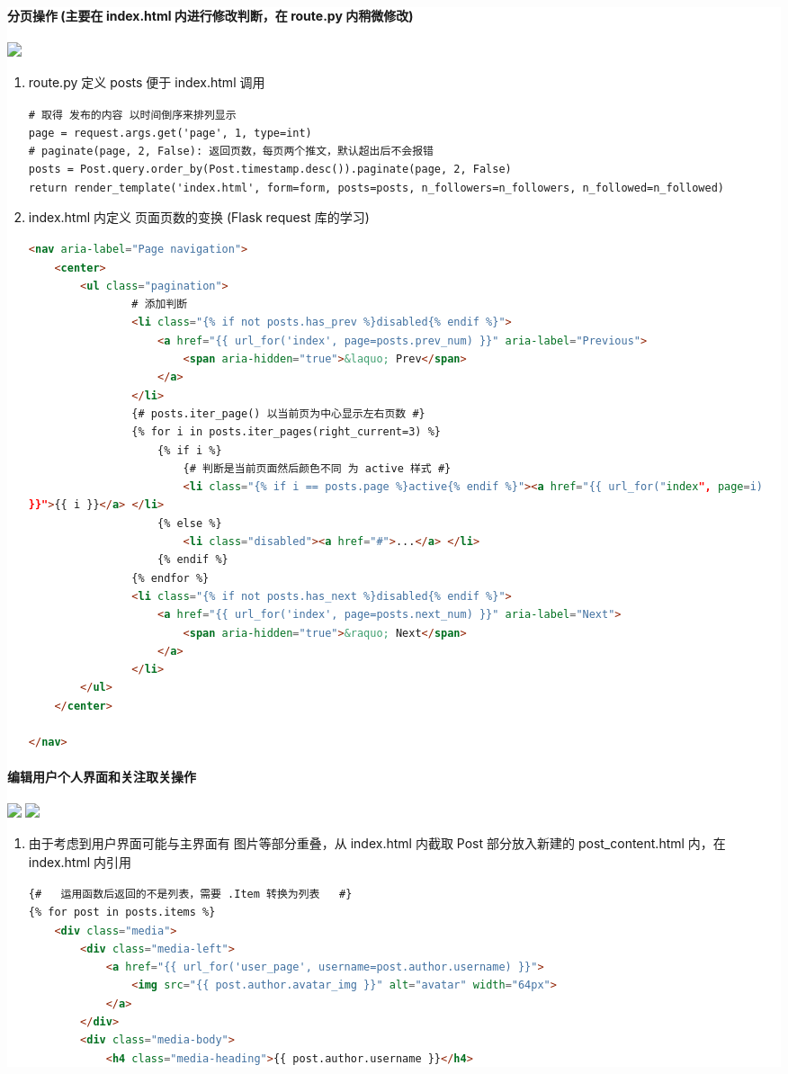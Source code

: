    ```
   ```
#### 分页操作 (主要在 index.html 内进行修改判断，在 route.py 内稍微修改)
![](https://cdn.jsdelivr.net/gh/Forgotten-Forever/BlogImages/images/page_2.png)
1. route.py 定义 posts 便于 index.html 调用 
    ```
   # 取得 发布的内容 以时间倒序来排列显示
    page = request.args.get('page', 1, type=int)
    # paginate(page, 2, False): 返回页数，每页两个推文，默认超出后不会报错
    posts = Post.query.order_by(Post.timestamp.desc()).paginate(page, 2, False)
    return render_template('index.html', form=form, posts=posts, n_followers=n_followers, n_followed=n_followed)
   ```
2. index.html 内定义 页面页数的变换 (Flask request 库的学习)
    ```html
    <nav aria-label="Page navigation">
        <center>
            <ul class="pagination">
                    # 添加判断 
                    <li class="{% if not posts.has_prev %}disabled{% endif %}">
                        <a href="{{ url_for('index', page=posts.prev_num) }}" aria-label="Previous">
                            <span aria-hidden="true">&laquo; Prev</span>
                        </a>
                    </li>
                    {# posts.iter_page() 以当前页为中心显示左右页数 #}
                    {% for i in posts.iter_pages(right_current=3) %}
                        {% if i %}
                            {# 判断是当前页面然后颜色不同 为 active 样式 #}
                            <li class="{% if i == posts.page %}active{% endif %}"><a href="{{ url_for("index", page=i) }}">{{ i }}</a> </li>
                        {% else %}
                            <li class="disabled"><a href="#">...</a> </li>
                        {% endif %}
                    {% endfor %}
                    <li class="{% if not posts.has_next %}disabled{% endif %}">
                        <a href="{{ url_for('index', page=posts.next_num) }}" aria-label="Next">
                            <span aria-hidden="true">&raquo; Next</span>
                        </a>
                    </li>
            </ul>
        </center>

    </nav>
    ```
#### 编辑用户个人界面和关注取关操作
![](https://cdn.jsdelivr.net/gh/Forgotten-Forever/BlogImages/images/unfollow.png)
![](https://cdn.jsdelivr.net/gh/Forgotten-Forever/BlogImages/images/follow.png)
1. 由于考虑到用户界面可能与主界面有 图片等部分重叠，从 index.html 内截取 Post 部分放入新建的 post_content.html 内，在 index.html 内引用
    ```html
    {#   运用函数后返回的不是列表，需要 .Item 转换为列表   #}
    {% for post in posts.items %}
        <div class="media">
            <div class="media-left">
                <a href="{{ url_for('user_page', username=post.author.username) }}">
                    <img src="{{ post.author.avatar_img }}" alt="avatar" width="64px">
                </a>
            </div>
            <div class="media-body">
                <h4 class="media-heading">{{ post.author.username }}</h4>
   ```